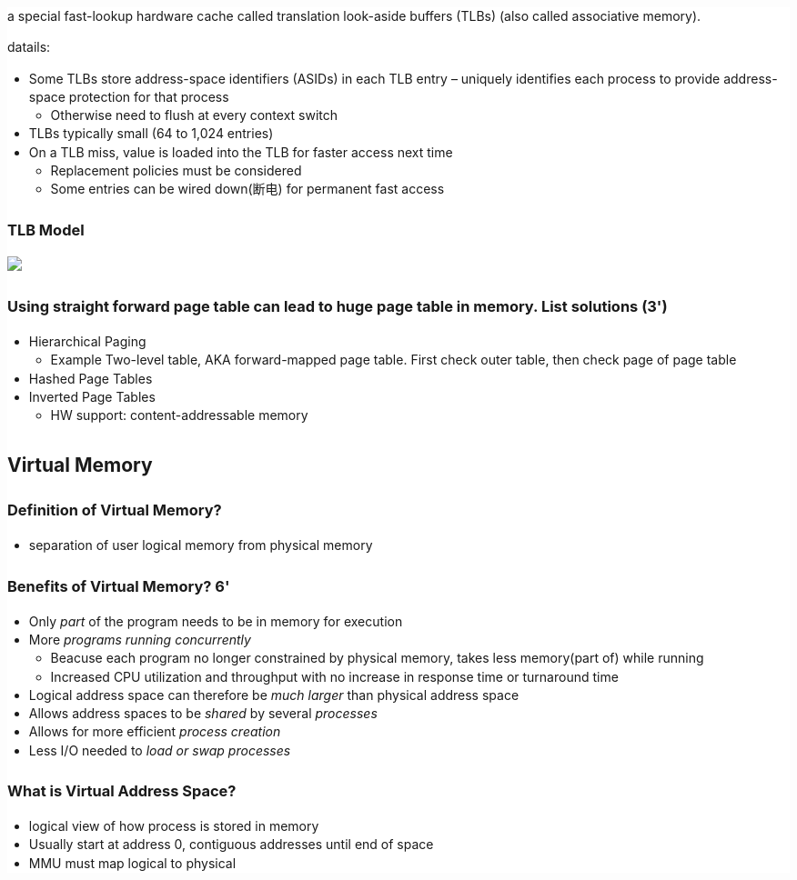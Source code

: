 a special fast-lookup hardware cache called translation look-aside buffers (TLBs) (also called associative memory).

datails:
- Some TLBs store address-space identifiers (ASIDs) in each TLB entry – uniquely identifies each process to provide address-space protection for that process
  - Otherwise need to flush at every context switch
- TLBs typically small (64 to 1,024 entries)
- On a TLB miss, value is loaded into the TLB for faster access next time
  - Replacement policies must be considered
  - Some entries can be wired down(断电) for permanent fast access


### TLB Model

![](https://www.ltzhou.com/wp-content/uploads/2020/12/12-11-15-38-06.png)

### Using straight forward page table can lead to huge page table in memory. List solutions (3')


- Hierarchical Paging
  - Example Two-level table, AKA forward-mapped page table. First check outer table, then check page of page table
- Hashed Page Tables
- Inverted Page Tables
  - HW support: content-addressable memory


## Virtual Memory

### Definition of Virtual Memory? 

- separation of user logical memory from physical memory

### Benefits of Virtual Memory? 6'

- Only _part_ of the program needs to be in memory for execution
- More _programs running concurrently_
  - Beacuse each program no longer constrained by physical memory, takes less memory(part of) while running
  - Increased CPU utilization and throughput with no increase in response time or turnaround time
- Logical address space can therefore be _much larger_ than physical address space
- Allows address spaces to be _shared_ by several _processes_
- Allows for more efficient _process creation_
- Less I/O needed to _load or swap processes_

### What is Virtual Address Space?

- logical view of how process is stored in memory
- Usually start at address 0, contiguous addresses until end of space
- MMU must map logical to physical
